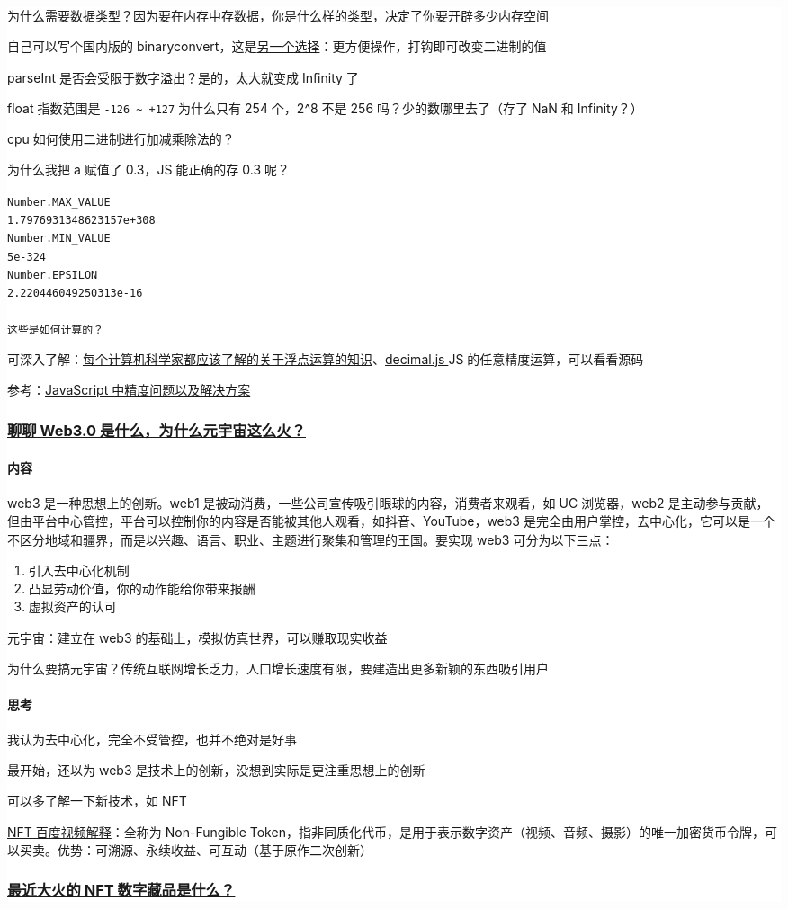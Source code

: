 为什么需要数据类型？因为要在内存中存数据，你是什么样的类型，决定了你要开辟多少内存空间

自己可以写个国内版的 binaryconvert，这是[另一个选择](https://www.h-schmidt.net/FloatConverter/IEEE754.html)：更方便操作，打钩即可改变二进制的值

parseInt 是否会受限于数字溢出？是的，太大就变成 Infinity 了

float 指数范围是 `-126 ~ +127` 为什么只有 254 个，2^8 不是 256 吗？少的数哪里去了（存了 NaN 和 Infinity？）

cpu 如何使用二进制进行加减乘除法的？

为什么我把 a 赋值了 0.3，JS 能正确的存 0.3 呢？

```
Number.MAX_VALUE
1.7976931348623157e+308
Number.MIN_VALUE
5e-324
Number.EPSILON
2.220446049250313e-16

这些是如何计算的？
```

可深入了解：[每个计算机科学家都应该了解的关于浮点运算的知识](https://docs.oracle.com/cd/E19957-01/806-3568/ncg_goldberg.html)、[decimal.js ](http://mikemcl.github.io/decimal.js/) JS 的任意精度运算，可以看看源码

参考：[JavaScript 中精度问题以及解决方案](https://www.runoob.com/w3cnote/js-precision-problem-and-solution.html)

### [聊聊 Web3.0 是什么，为什么元宇宙这么火？](https://mp.weixin.qq.com/s/0ha-mikdjWVovKycZnI5EQ)

#### 内容

web3 是一种思想上的创新。web1 是被动消费，一些公司宣传吸引眼球的内容，消费者来观看，如 UC 浏览器，web2 是主动参与贡献，但由平台中心管控，平台可以控制你的内容是否能被其他人观看，如抖音、YouTube，web3 是完全由用户掌控，去中心化，它可以是一个不区分地域和疆界，而是以兴趣、语言、职业、主题进行聚集和管理的王国。要实现 web3 可分为以下三点：

1. 引入去中心化机制
2. 凸显劳动价值，你的动作能给你带来报酬
3. 虚拟资产的认可

元宇宙：建立在 web3 的基础上，模拟仿真世界，可以赚取现实收益

为什么要搞元宇宙？传统互联网增长乏力，人口增长速度有限，要建造出更多新颖的东西吸引用户

#### 思考

我认为去中心化，完全不受管控，也并不绝对是好事

最开始，还以为 web3 是技术上的创新，没想到实际是更注重思想上的创新

可以多了解一下新技术，如 NFT

[NFT 百度视频解释](https://baike.baidu.com/item/NFT/56358612)：全称为 Non-Fungible Token，指非同质化代币，是用于表示数字资产（视频、音频、摄影）的唯一加密货币令牌，可以买卖。优势：可溯源、永续收益、可互动（基于原作二次创新）

### [最近大火的 NFT 数字藏品是什么？](https://mp.weixin.qq.com/s/7sOOCrNU2FcypaHN2phMYA)
